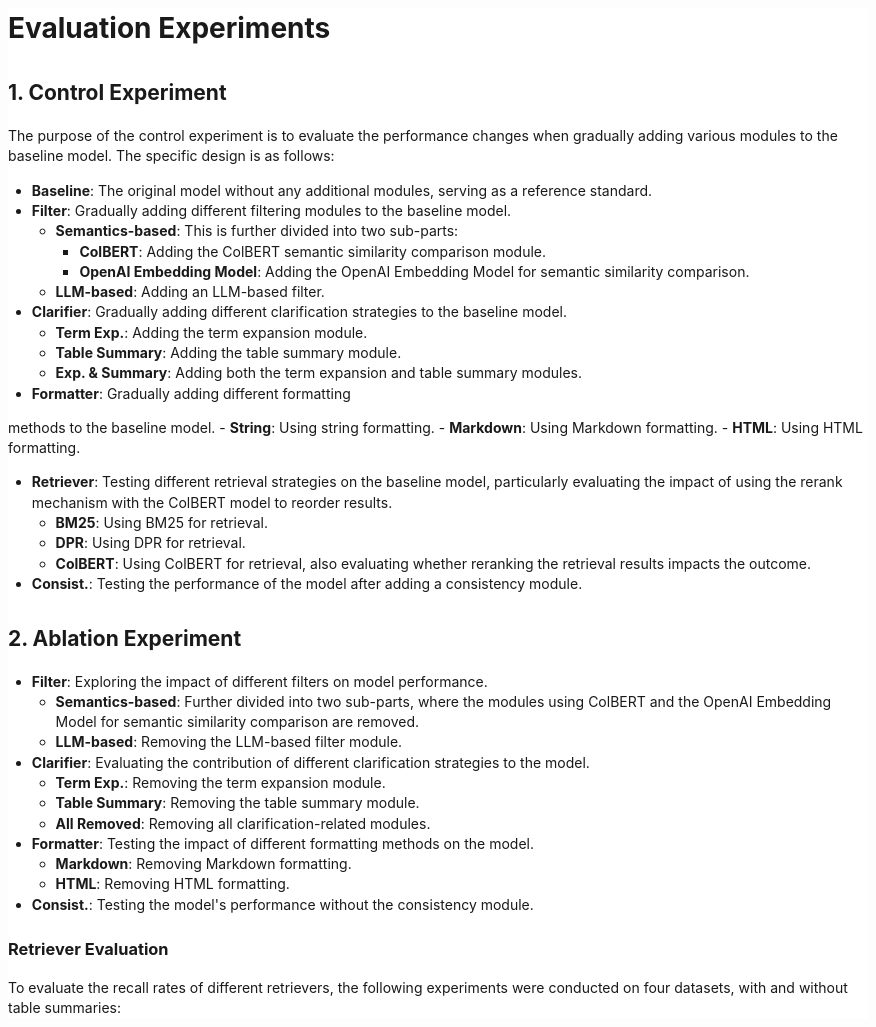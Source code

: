 # Evaluation Experiments

## 1. Control Experiment

The purpose of the control experiment is to evaluate the performance changes when gradually adding various modules to the baseline model. The specific design is as follows:

- **Baseline**: The original model without any additional modules, serving as a reference standard.
- **Filter**: Gradually adding different filtering modules to the baseline model.
    - **Semantics-based**: This is further divided into two sub-parts:
        - **ColBERT**: Adding the ColBERT semantic similarity comparison module.
        - **OpenAI Embedding Model**: Adding the OpenAI Embedding Model for semantic similarity comparison.
    - **LLM-based**: Adding an LLM-based filter.
- **Clarifier**: Gradually adding different clarification strategies to the baseline model.
    - **Term Exp.**: Adding the term expansion module.
    - **Table Summary**: Adding the table summary module.
    - **Exp. & Summary**: Adding both the term expansion and table summary modules.
- **Formatter**: Gradually adding different formatting

 methods to the baseline model.
    - **String**: Using string formatting.
    - **Markdown**: Using Markdown formatting.
    - **HTML**: Using HTML formatting.
- **Retriever**: Testing different retrieval strategies on the baseline model, particularly evaluating the impact of using the rerank mechanism with the ColBERT model to reorder results.
    - **BM25**: Using BM25 for retrieval.
    - **DPR**: Using DPR for retrieval.
    - **ColBERT**: Using ColBERT for retrieval, also evaluating whether reranking the retrieval results impacts the outcome.
- **Consist.**: Testing the performance of the model after adding a consistency module.

## 2. Ablation Experiment

- **Filter**: Exploring the impact of different filters on model performance.
    - **Semantics-based**: Further divided into two sub-parts, where the modules using ColBERT and the OpenAI Embedding Model for semantic similarity comparison are removed.
    - **LLM-based**: Removing the LLM-based filter module.
- **Clarifier**: Evaluating the contribution of different clarification strategies to the model.
    - **Term Exp.**: Removing the term expansion module.
    - **Table Summary**: Removing the table summary module.
    - **All Removed**: Removing all clarification-related modules.
- **Formatter**: Testing the impact of different formatting methods on the model.
    - **Markdown**: Removing Markdown formatting.
    - **HTML**: Removing HTML formatting.
- **Consist.**: Testing the model's performance without the consistency module.

### Retriever Evaluation

To evaluate the recall rates of different retrievers, the following experiments were conducted on four datasets, with and without table summaries:
